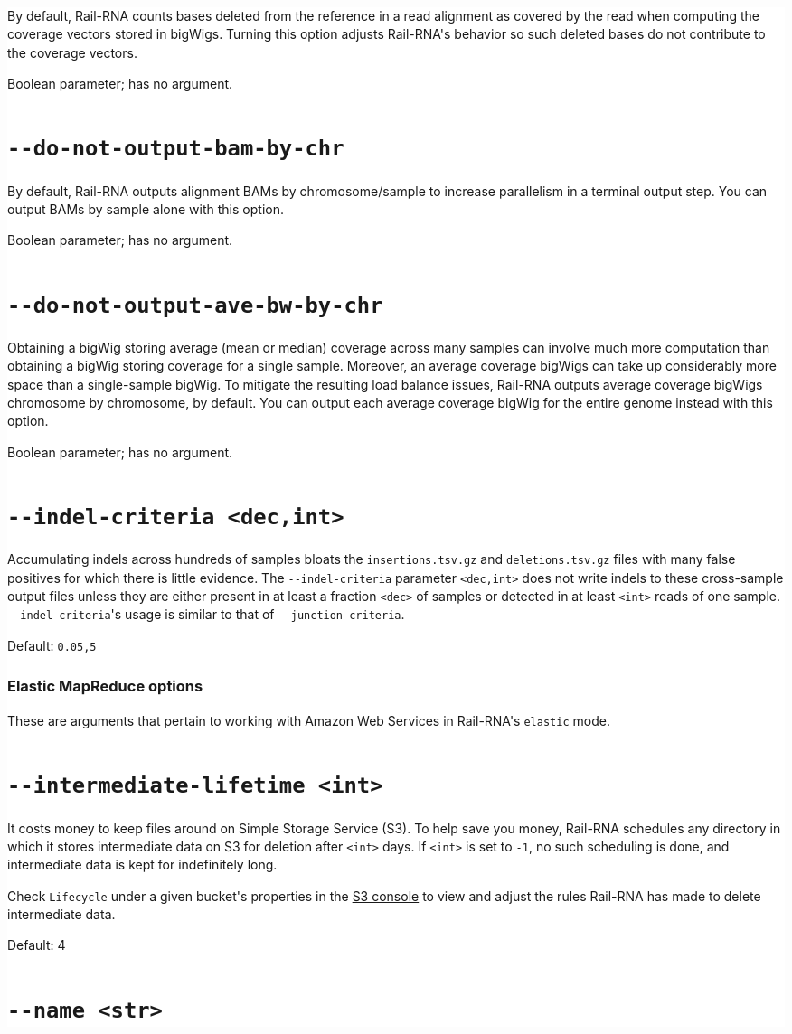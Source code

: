 By default, Rail-RNA counts bases deleted from the reference in a read alignment as covered by the read when computing the coverage vectors stored in bigWigs. Turning this option adjusts Rail-RNA's behavior so such deleted bases do not contribute to the coverage vectors.

Boolean parameter; has no argument.

# `--do-not-output-bam-by-chr`

By default, Rail-RNA outputs alignment BAMs by chromosome/sample to increase parallelism in a terminal output step. You can output BAMs by sample alone with this option.

Boolean parameter; has no argument.

# `--do-not-output-ave-bw-by-chr`

Obtaining a bigWig storing average (mean or median) coverage across many samples can involve much more computation than obtaining a bigWig storing coverage for a single sample. Moreover, an average coverage bigWigs can take up considerably more space than a single-sample bigWig. To mitigate the resulting load balance issues, Rail-RNA outputs average coverage bigWigs chromosome by chromosome, by default. You can output each average coverage bigWig for the entire genome instead with this option.

Boolean parameter; has no argument.

# `--indel-criteria <dec,int>`

Accumulating indels across hundreds of samples bloats the `insertions.tsv.gz` and `deletions.tsv.gz` files with many false positives for which there is little evidence. The `--indel-criteria` parameter `<dec,int>` does not write indels to these cross-sample output files unless they are either present in at least a fraction `<dec>` of samples or detected in at least `<int>` reads of one sample. `--indel-criteria`'s usage is similar to that of `--junction-criteria`.

Default: `0.05,5`

### Elastic MapReduce options

These are arguments that pertain to working with Amazon Web Services in Rail-RNA's `elastic` mode.

# `--intermediate-lifetime <int>`

It costs money to keep files around on Simple Storage Service (S3). To help save you money, Rail-RNA schedules any directory in which it stores intermediate data on S3 for deletion after `<int>` days. If `<int>` is set to `-1`, no such scheduling is done, and intermediate data is kept for indefinitely long.

Check `Lifecycle` under a given bucket's properties in the [S3 console](https://console.aws.amazon.com/s3/home) to view and adjust the rules Rail-RNA has made to delete intermediate data.

Default: 4

# `--name <str>`
